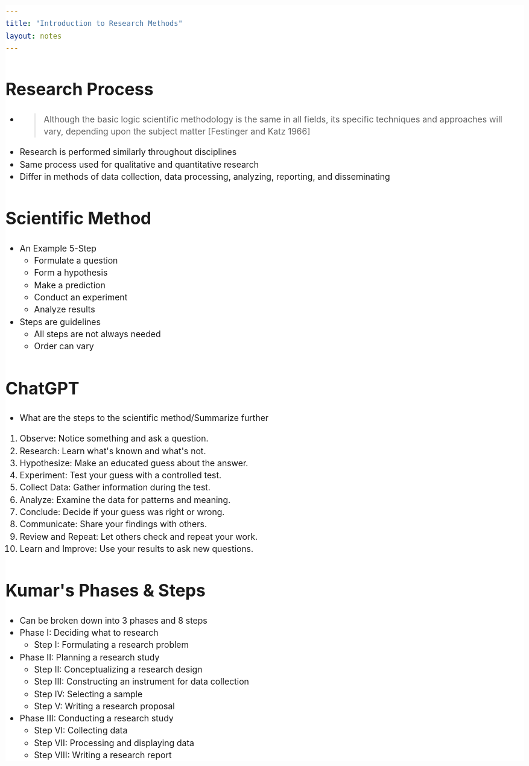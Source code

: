 ```yaml
---
title: "Introduction to Research Methods"
layout: notes
---
```


# Research Process
* > Although the basic logic scientific methodology is the same in all fields, its specific techniques and approaches will vary, depending upon the subject matter [Festinger and Katz 1966]
* Research is performed similarly throughout disciplines
* Same process used for qualitative and quantitative research
* Differ in methods of data collection, data processing, analyzing, reporting, and disseminating 

# Scientific Method
* An Example 5-Step 
	* Formulate a question
	* Form a hypothesis
	* Make a prediction
	* Conduct an experiment
	* Analyze results
* Steps are guidelines
	* All steps are not always needed
	* Order can vary

# ChatGPT 
* What are the steps to the scientific method/Summarize further
1. Observe: Notice something and ask a question.
2. Research: Learn what's known and what's not.
3. Hypothesize: Make an educated guess about the answer.
4. Experiment: Test your guess with a controlled test.
5. Collect Data: Gather information during the test.
6. Analyze: Examine the data for patterns and meaning.
7. Conclude: Decide if your guess was right or wrong.
8. Communicate: Share your findings with others.
9. Review and Repeat: Let others check and repeat your work.
10. Learn and Improve: Use your results to ask new questions.

# Kumar's Phases & Steps
* Can be broken down into 3 phases and 8 steps
* Phase I: Deciding what to research
	* Step I: Formulating a research problem
* Phase II: Planning a research study
	* Step II: Conceptualizing a research design
	* Step III: Constructing an instrument for data collection
	* Step IV: Selecting a sample
	* Step V: Writing a research proposal
* Phase III: Conducting a research study
	* Step VI: Collecting data
	* Step VII: Processing and displaying data
	* Step VIII: Writing a research report

